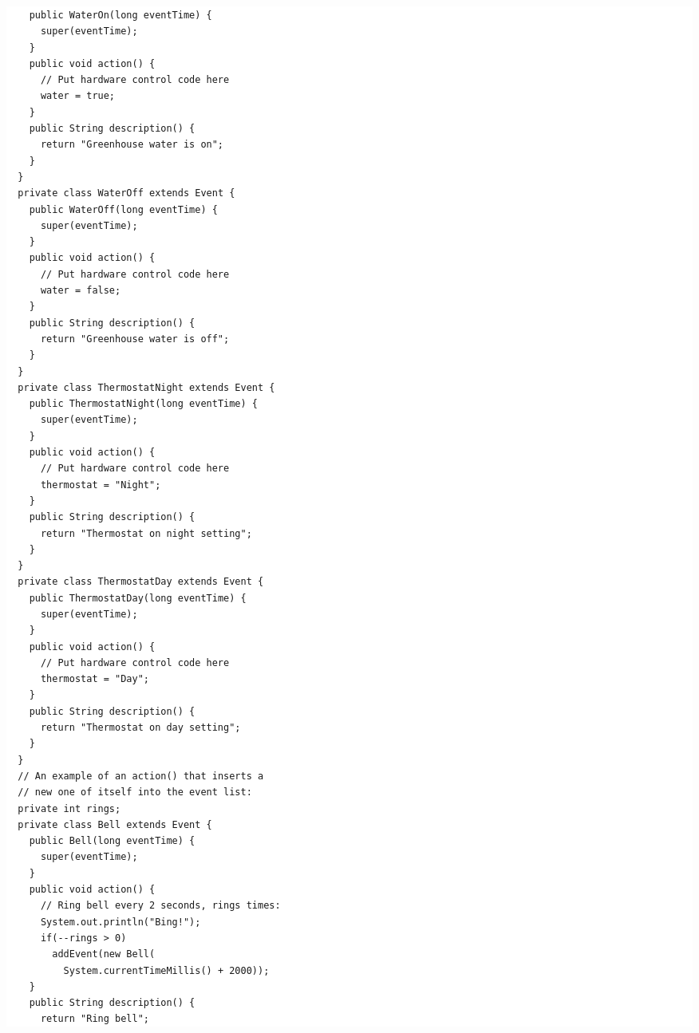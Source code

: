 ```
    public WaterOn(long eventTime) {
      super(eventTime);
    }
    public void action() {
      // Put hardware control code here
      water = true;
    }
    public String description() {
      return "Greenhouse water is on";
    }
  }
  private class WaterOff extends Event {
    public WaterOff(long eventTime) {
      super(eventTime);
    }
    public void action() {
      // Put hardware control code here
      water = false;
    }
    public String description() {
      return "Greenhouse water is off";
    }
  }
  private class ThermostatNight extends Event {
    public ThermostatNight(long eventTime) {
      super(eventTime);
    }
    public void action() {
      // Put hardware control code here
      thermostat = "Night";
    }
    public String description() {
      return "Thermostat on night setting";
    }
  }
  private class ThermostatDay extends Event {
    public ThermostatDay(long eventTime) {
      super(eventTime);
    }
    public void action() {
      // Put hardware control code here
      thermostat = "Day";
    }
    public String description() {
      return "Thermostat on day setting";
    }
  }
  // An example of an action() that inserts a
  // new one of itself into the event list:
  private int rings;
  private class Bell extends Event {
    public Bell(long eventTime) {
      super(eventTime);
    }
    public void action() {
      // Ring bell every 2 seconds, rings times:
      System.out.println("Bing!");
      if(--rings > 0)
        addEvent(new Bell(
          System.currentTimeMillis() + 2000));
    }
    public String description() {
      return "Ring bell";
```